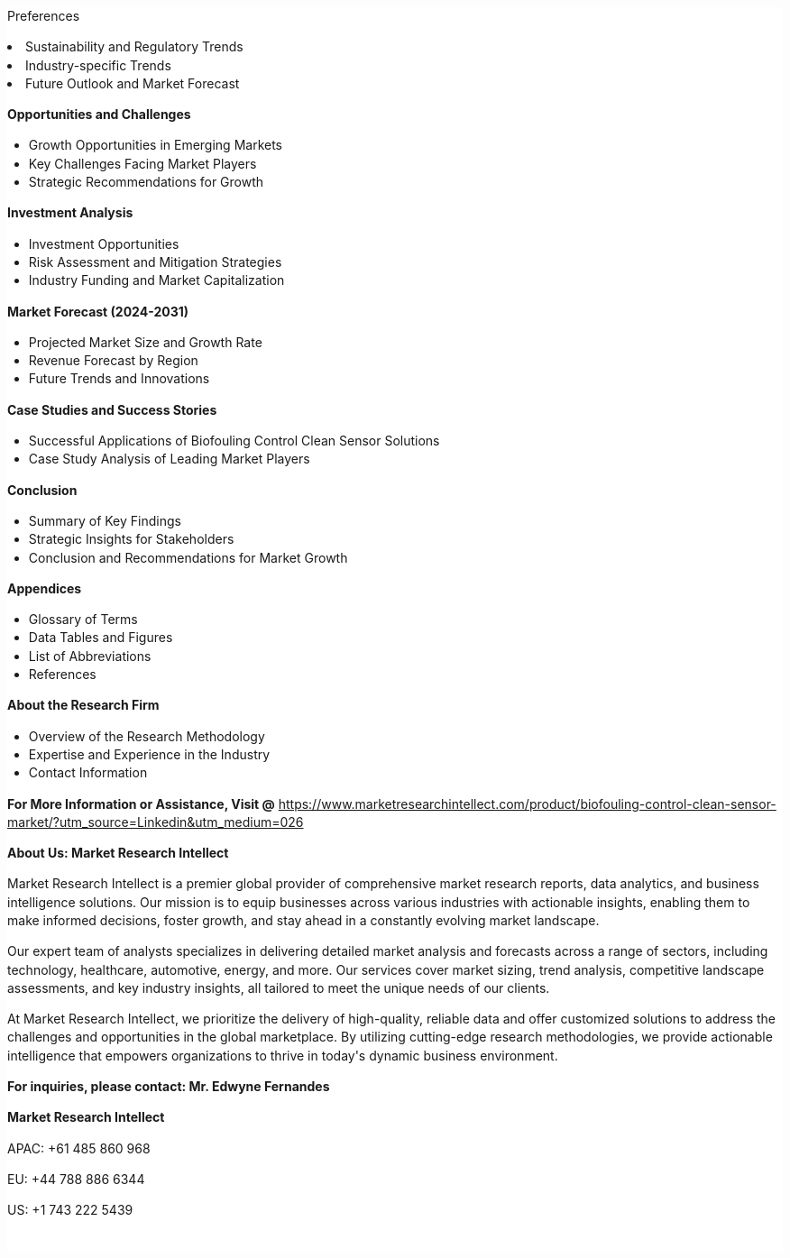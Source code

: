 Preferences</li><li>Sustainability and Regulatory Trends</li><li>Industry-specific Trends</li><li>Future Outlook and Market Forecast</li></ul><p><strong>Opportunities and Challenges</strong></p><ul><li>Growth Opportunities in Emerging Markets</li><li>Key Challenges Facing Market Players</li><li>Strategic Recommendations for Growth</li></ul><p><strong>Investment Analysis</strong></p><ul><li>Investment Opportunities</li><li>Risk Assessment and Mitigation Strategies</li><li>Industry Funding and Market Capitalization</li></ul><p><strong>Market Forecast (2024-2031)</strong></p><ul><li>Projected Market Size and Growth Rate</li><li>Revenue Forecast by Region</li><li>Future Trends and Innovations</li></ul><p><strong>Case Studies and Success Stories</strong></p><ul><li>Successful Applications of Biofouling Control Clean Sensor Solutions</li><li>Case Study Analysis of Leading Market Players</li></ul><p><strong>Conclusion</strong></p><ul><li>Summary of Key Findings</li><li>Strategic Insights for Stakeholders</li><li>Conclusion and Recommendations for Market Growth</li></ul><p><strong>Appendices</strong></p><ul><li>Glossary of Terms</li><li>Data Tables and Figures</li><li>List of Abbreviations</li><li>References</li></ul><p><strong>About the Research Firm</strong></p><ul><li>Overview of the Research Methodology</li><li>Expertise and Experience in the Industry</li><li>Contact Information</li></ul></div><div class="article-main__content" data-test-id="publishing-text-block"><p><span class="font-[700]"><strong>For More Information or Assistance, Visit @</strong>&nbsp;<a href="https://www.marketresearchintellect.com/product/biofouling-control-clean-sensor-market/?utm_source=Linkedin&utm_medium=026">https://www.marketresearchintellect.com/product/biofouling-control-clean-sensor-market/?utm_source=Linkedin&utm_medium=026</a></span></p><p><strong>About Us: Market Research Intellect</strong></p><p>Market Research Intellect is a premier global provider of comprehensive market research reports, data analytics, and business intelligence solutions. Our mission is to equip businesses across various industries with actionable insights, enabling them to make informed decisions, foster growth, and stay ahead in a constantly evolving market landscape.</p><p>Our expert team of analysts specializes in delivering detailed market analysis and forecasts across a range of sectors, including technology, healthcare, automotive, energy, and more. Our services cover market sizing, trend analysis, competitive landscape assessments, and key industry insights, all tailored to meet the unique needs of our clients.</p><p>At Market Research Intellect, we prioritize the delivery of high-quality, reliable data and offer customized solutions to address the challenges and opportunities in the global marketplace. By utilizing cutting-edge research methodologies, we provide actionable intelligence that empowers organizations to thrive in today's dynamic business environment.</p><p><strong>For inquiries, please contact: Mr. Edwyne Fernandes</strong></p><p><strong>Market Research Intellect</strong></p><p>APAC: +61 485 860 968</p><p>EU: +44 788 886 6344</p><p>US: +1 743 222 5439</p></div><div class="article-main__content" data-test-id="publishing-text-block">&nbsp;</div>
